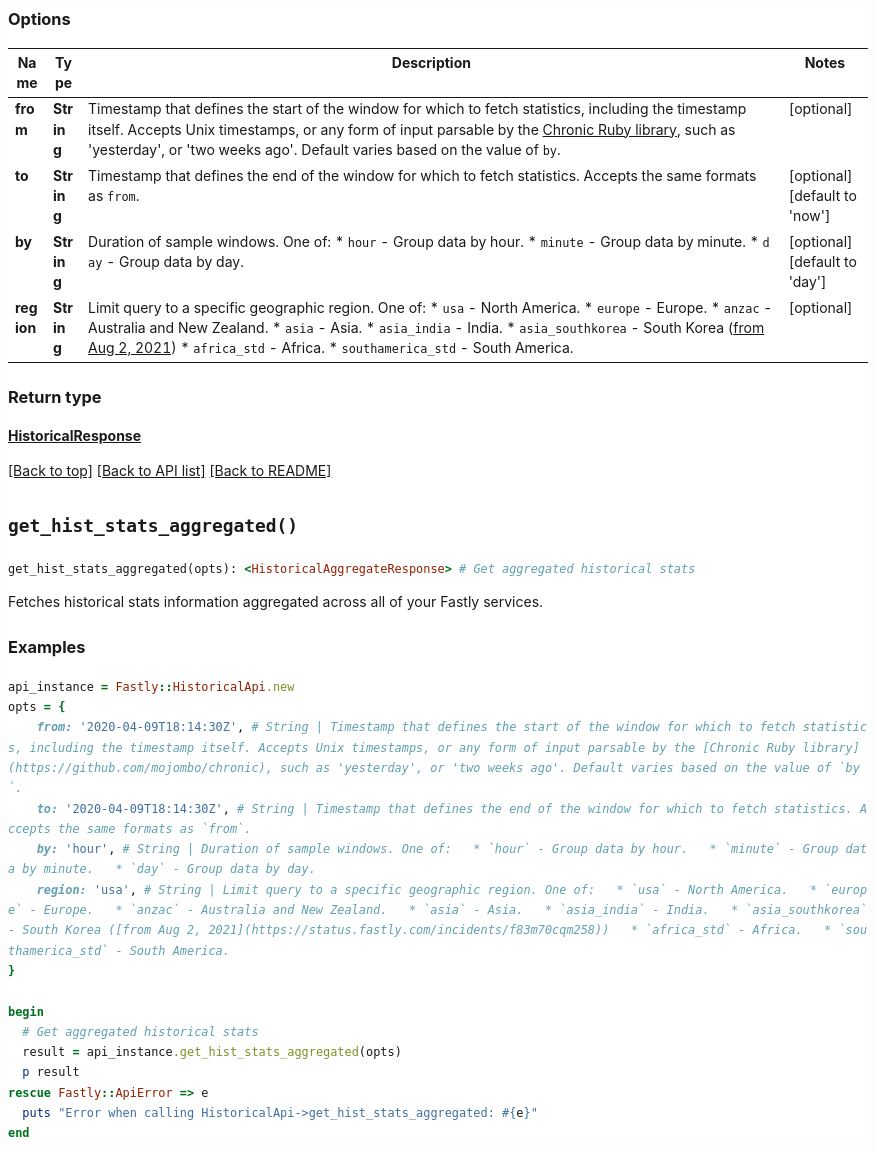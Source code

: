 ### Options

| Name | Type | Description | Notes |
| ---- | ---- | ----------- | ----- |
| **from** | **String** | Timestamp that defines the start of the window for which to fetch statistics, including the timestamp itself. Accepts Unix timestamps, or any form of input parsable by the [Chronic Ruby library](https://github.com/mojombo/chronic), such as &#39;yesterday&#39;, or &#39;two weeks ago&#39;. Default varies based on the value of `by`.  | [optional] |
| **to** | **String** | Timestamp that defines the end of the window for which to fetch statistics. Accepts the same formats as `from`.  | [optional][default to &#39;now&#39;] |
| **by** | **String** | Duration of sample windows. One of:   * `hour` - Group data by hour.   * `minute` - Group data by minute.   * `day` - Group data by day.  | [optional][default to &#39;day&#39;] |
| **region** | **String** | Limit query to a specific geographic region. One of:   * `usa` - North America.   * `europe` - Europe.   * `anzac` - Australia and New Zealand.   * `asia` - Asia.   * `asia_india` - India.   * `asia_southkorea` - South Korea ([from Aug 2, 2021](https://status.fastly.com/incidents/f83m70cqm258))   * `africa_std` - Africa.   * `southamerica_std` - South America.  | [optional] |

### Return type

[**HistoricalResponse**](HistoricalResponse.md)

[[Back to top]](#) [[Back to API list]](../../README.md#endpoints)
[[Back to README]](../../README.md)
## `get_hist_stats_aggregated()`

```ruby
get_hist_stats_aggregated(opts): <HistoricalAggregateResponse> # Get aggregated historical stats
```

Fetches historical stats information aggregated across all of your Fastly services.

### Examples

```ruby
api_instance = Fastly::HistoricalApi.new
opts = {
    from: '2020-04-09T18:14:30Z', # String | Timestamp that defines the start of the window for which to fetch statistics, including the timestamp itself. Accepts Unix timestamps, or any form of input parsable by the [Chronic Ruby library](https://github.com/mojombo/chronic), such as 'yesterday', or 'two weeks ago'. Default varies based on the value of `by`. 
    to: '2020-04-09T18:14:30Z', # String | Timestamp that defines the end of the window for which to fetch statistics. Accepts the same formats as `from`. 
    by: 'hour', # String | Duration of sample windows. One of:   * `hour` - Group data by hour.   * `minute` - Group data by minute.   * `day` - Group data by day. 
    region: 'usa', # String | Limit query to a specific geographic region. One of:   * `usa` - North America.   * `europe` - Europe.   * `anzac` - Australia and New Zealand.   * `asia` - Asia.   * `asia_india` - India.   * `asia_southkorea` - South Korea ([from Aug 2, 2021](https://status.fastly.com/incidents/f83m70cqm258))   * `africa_std` - Africa.   * `southamerica_std` - South America. 
}

begin
  # Get aggregated historical stats
  result = api_instance.get_hist_stats_aggregated(opts)
  p result
rescue Fastly::ApiError => e
  puts "Error when calling HistoricalApi->get_hist_stats_aggregated: #{e}"
end
```
